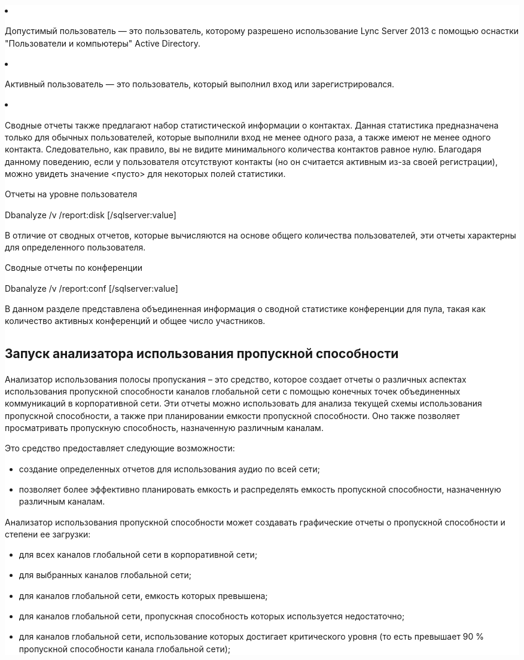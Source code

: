 <li><p>Допустимый пользователь — это пользователь, которому разрешено использование Lync Server 2013 с помощью оснастки &quot;Пользователи и компьютеры&quot; Active Directory.</p></li>
<li><p>Активный пользователь — это пользователь, который выполнил вход или зарегистрировался.</p></li>
<li><p>Сводные отчеты также предлагают набор статистической информации о контактах. Данная статистика предназначена только для обычных пользователей, которые выполнили вход не менее одного раза, а также имеют не менее одного контакта. Следовательно, как правило, вы не видите минимального количества контактов равное нулю. Благодаря данному поведению, если у пользователя отсутствуют контакты (но он считается активным из-за своей регистрации), можно увидеть значение &lt;пусто&gt; для некоторых полей статистики.</p></li>
</ul></td>
</tr>
<tr class="odd">
<td><p>Отчеты на уровне пользователя</p></td>
<td><p>Dbanalyze /v /report:disk [/sqlserver:value]</p>
<p>В отличие от сводных отчетов, которые вычисляются на основе общего количества пользователей, эти отчеты характерны для определенного пользователя.</p></td>
</tr>
<tr class="even">
<td><p>Сводные отчеты по конференции</p></td>
<td><p>Dbanalyze /v /report:conf [/sqlserver:value]</p>
<p>В данном разделе представлена объединенная информация о сводной статистике конференции для пула, такая как количество активных конференций и общее число участников.</p></td>
</tr>
</tbody>
</table>


## Запуск анализатора использования пропускной способности

Анализатор использования полосы пропускания – это средство, которое создает отчеты о различных аспектах использования пропускной способности каналов глобальной сети с помощью конечных точек объединенных коммуникаций в корпоративной сети. Эти отчеты можно использовать для анализа текущей схемы использования пропускной способности, а также при планировании емкости пропускной способности. Оно также позволяет просматривать пропускную способность, назначенную различным каналам.

Это средство предоставляет следующие возможности:

  - создание определенных отчетов для использования аудио по всей сети;

  - позволяет более эффективно планировать емкость и распределять емкость пропускной способности, назначенную различным каналам.

Анализатор использования пропускной способности может создавать графические отчеты о пропускной способности и степени ее загрузки:

  - для всех каналов глобальной сети в корпоративной сети;

  - для выбранных каналов глобальной сети;

  - для каналов глобальной сети, емкость которых превышена;

  - для каналов глобальной сети, пропускная способность которых используется недостаточно;

  - для каналов глобальной сети, использование которых достигает критического уровня (то есть превышает 90 % пропускной способности канала глобальной сети);
